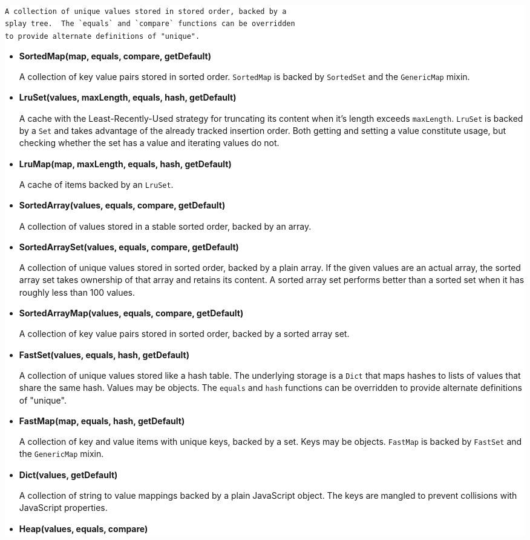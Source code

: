     A collection of unique values stored in stored order, backed by a
    splay tree.  The `equals` and `compare` functions can be overridden
    to provide alternate definitions of "unique".

-   **SortedMap(map, equals, compare, getDefault)**

    A collection of key value pairs stored in sorted order.  `SortedMap`
    is backed by `SortedSet` and the `GenericMap` mixin.

-   **LruSet(values, maxLength, equals, hash, getDefault)**

    A cache with the Least-Recently-Used strategy for truncating its
    content when it’s length exceeds `maxLength`.  `LruSet` is backed by
    a `Set` and takes advantage of the already tracked insertion order.
    Both getting and setting a value constitute usage, but checking
    whether the set has a value and iterating values do not.

-   **LruMap(map, maxLength, equals, hash, getDefault)**

    A cache of items backed by an `LruSet`.

-   **SortedArray(values, equals, compare, getDefault)**

    A collection of values stored in a stable sorted order, backed by an
    array.

-   **SortedArraySet(values, equals, compare, getDefault)**

    A collection of unique values stored in sorted order, backed by a
    plain array.  If the given values are an actual array, the sorted
    array set takes ownership of that array and retains its content.  A
    sorted array set performs better than a sorted set when it has
    roughly less than 100 values.

-   **SortedArrayMap(values, equals, compare, getDefault)**

    A collection of key value pairs stored in sorted order, backed by a
    sorted array set.

-   **FastSet(values, equals, hash, getDefault)**

    A collection of unique values stored like a hash table.  The
    underlying storage is a `Dict` that maps hashes to lists of values
    that share the same hash.  Values may be objects.  The `equals` and
    `hash` functions can be overridden to provide alternate definitions
    of "unique".

-   **FastMap(map, equals, hash, getDefault)**

    A collection of key and value items with unique keys, backed by a
    set.  Keys may be objects.  `FastMap` is backed by `FastSet` and the
    `GenericMap` mixin.

-   **Dict(values, getDefault)**

    A collection of string to value mappings backed by a plain
    JavaScript object.  The keys are mangled to prevent collisions with
    JavaScript properties.

-   **Heap(values, equals, compare)**
